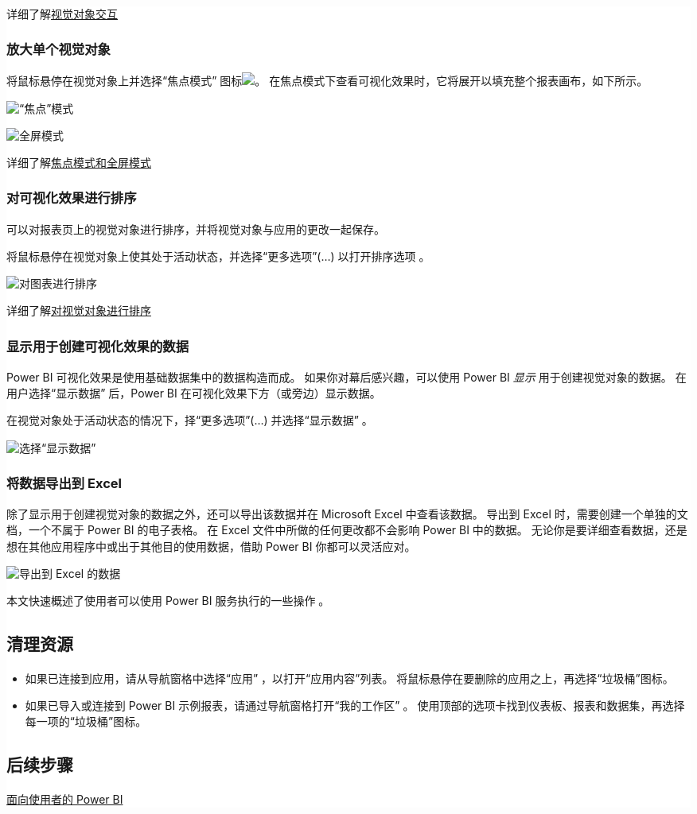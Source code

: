 详细了解[视觉对象交互](end-user-interactions.md)



### <a name="zoom-in-on-individual-visuals"></a>放大单个视觉对象
将鼠标悬停在视觉对象上并选择“焦点模式”  图标![](media/end-user-reading-view/pbi_popouticon.jpg)。 在焦点模式下查看可视化效果时，它将展开以填充整个报表画布，如下所示。

![“焦点”模式](media/end-user-reading-view/power-bi-full-screen-before.png)

![全屏模式](media/end-user-reading-view/power-bi-full-screen-after.png)



详细了解[焦点模式和全屏模式](end-user-focus.md)

### <a name="sort-a-visualization"></a>对可视化效果进行排序
可以对报表页上的视觉对象进行排序，并将视觉对象与应用的更改一起保存。 

将鼠标悬停在视觉对象上使其处于活动状态，并选择“更多选项”(…) 以打开排序选项  。

![对图表进行排序](media/end-user-reading-view/sort.gif) 

详细了解[对视觉对象进行排序](end-user-search-sort.md)

### <a name="show-the-data-used-to-create-a-visualization"></a>显示用于创建可视化效果的数据
Power BI 可视化效果是使用基础数据集中的数据构造而成。 如果你对幕后感兴趣，可以使用 Power BI *显示* 用于创建视觉对象的数据。 在用户选择“显示数据”  后，Power BI 在可视化效果下方（或旁边）显示数据。

在视觉对象处于活动状态的情况下，择“更多选项”(…) 并选择“显示数据”   。
   
   ![选择“显示数据”](./media/end-user-show-data/power-bi-explore-show-data.png)


### <a name="export-data-to-excel"></a>将数据导出到 Excel
除了显示用于创建视觉对象的数据之外，还可以导出该数据并在 Microsoft Excel 中查看该数据。 导出到 Excel 时，需要创建一个单独的文档，一个不属于 Power BI 的电子表格。 在 Excel 文件中所做的任何更改都不会影响 Power BI 中的数据。 无论你是要详细查看数据，还是想在其他应用程序中或出于其他目的使用数据，借助 Power BI 你都可以灵活应对。

![导出到 Excel 的数据](./media/end-user-reading-view/power-bi-export-powerpoint.png)



本文快速概述了使用者可以使用 Power BI 服务执行的一些操作  。  

## <a name="clean-up-resources"></a>清理资源
- 如果已连接到应用，请从导航窗格中选择“应用”  ，以打开“应用内容”列表。 将鼠标悬停在要删除的应用之上，再选择“垃圾桶”图标。

- 如果已导入或连接到 Power BI 示例报表，请通过导航窗格打开“我的工作区”  。 使用顶部的选项卡找到仪表板、报表和数据集，再选择每一项的“垃圾桶”图标。

## <a name="next-steps"></a>后续步骤
[面向使用者的 Power BI](end-user-consumer.md)

